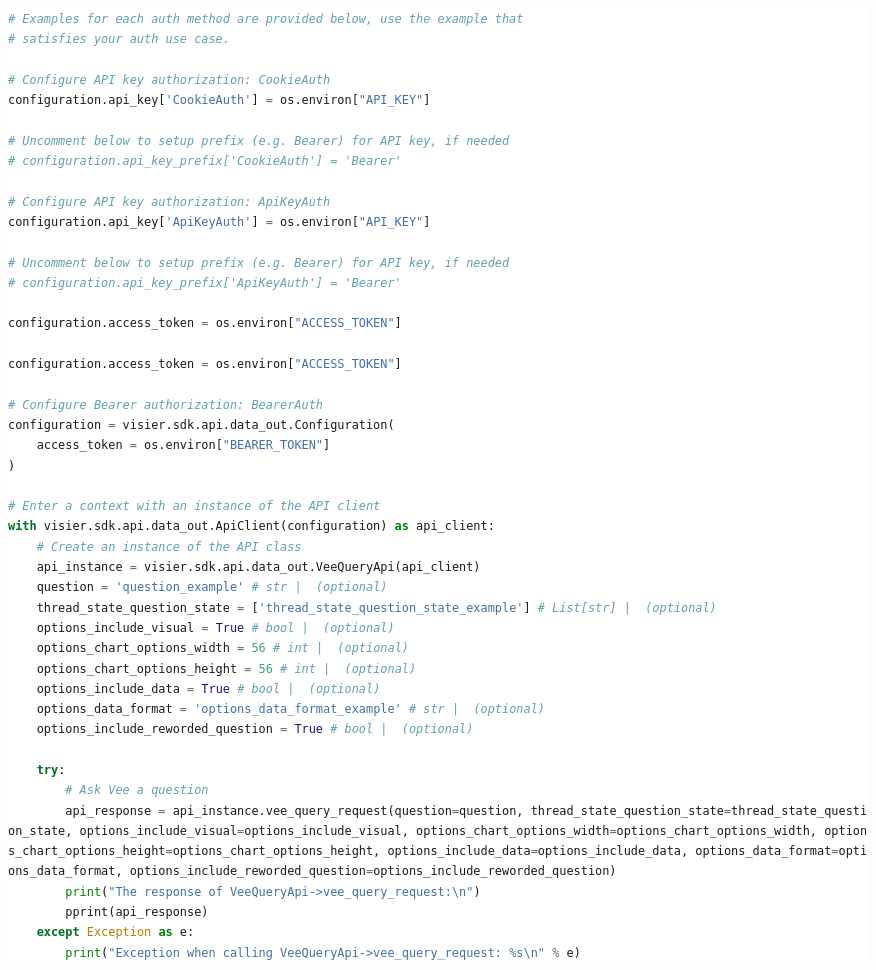 ```python
# Examples for each auth method are provided below, use the example that
# satisfies your auth use case.

# Configure API key authorization: CookieAuth
configuration.api_key['CookieAuth'] = os.environ["API_KEY"]

# Uncomment below to setup prefix (e.g. Bearer) for API key, if needed
# configuration.api_key_prefix['CookieAuth'] = 'Bearer'

# Configure API key authorization: ApiKeyAuth
configuration.api_key['ApiKeyAuth'] = os.environ["API_KEY"]

# Uncomment below to setup prefix (e.g. Bearer) for API key, if needed
# configuration.api_key_prefix['ApiKeyAuth'] = 'Bearer'

configuration.access_token = os.environ["ACCESS_TOKEN"]

configuration.access_token = os.environ["ACCESS_TOKEN"]

# Configure Bearer authorization: BearerAuth
configuration = visier.sdk.api.data_out.Configuration(
    access_token = os.environ["BEARER_TOKEN"]
)

# Enter a context with an instance of the API client
with visier.sdk.api.data_out.ApiClient(configuration) as api_client:
    # Create an instance of the API class
    api_instance = visier.sdk.api.data_out.VeeQueryApi(api_client)
    question = 'question_example' # str |  (optional)
    thread_state_question_state = ['thread_state_question_state_example'] # List[str] |  (optional)
    options_include_visual = True # bool |  (optional)
    options_chart_options_width = 56 # int |  (optional)
    options_chart_options_height = 56 # int |  (optional)
    options_include_data = True # bool |  (optional)
    options_data_format = 'options_data_format_example' # str |  (optional)
    options_include_reworded_question = True # bool |  (optional)

    try:
        # Ask Vee a question
        api_response = api_instance.vee_query_request(question=question, thread_state_question_state=thread_state_question_state, options_include_visual=options_include_visual, options_chart_options_width=options_chart_options_width, options_chart_options_height=options_chart_options_height, options_include_data=options_include_data, options_data_format=options_data_format, options_include_reworded_question=options_include_reworded_question)
        print("The response of VeeQueryApi->vee_query_request:\n")
        pprint(api_response)
    except Exception as e:
        print("Exception when calling VeeQueryApi->vee_query_request: %s\n" % e)
```

